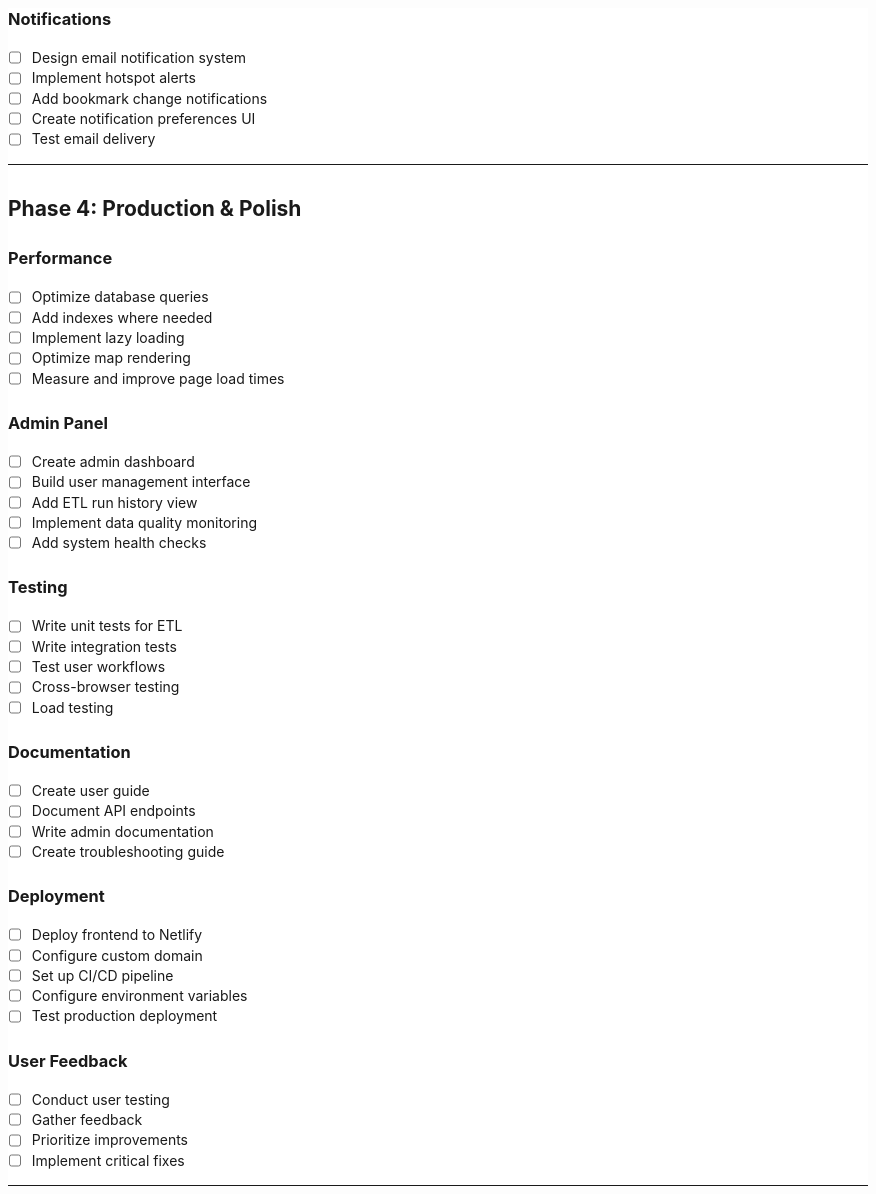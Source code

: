 ### Notifications
- [ ] Design email notification system
- [ ] Implement hotspot alerts
- [ ] Add bookmark change notifications
- [ ] Create notification preferences UI
- [ ] Test email delivery

---

## Phase 4: Production & Polish

### Performance
- [ ] Optimize database queries
- [ ] Add indexes where needed
- [ ] Implement lazy loading
- [ ] Optimize map rendering
- [ ] Measure and improve page load times

### Admin Panel
- [ ] Create admin dashboard
- [ ] Build user management interface
- [ ] Add ETL run history view
- [ ] Implement data quality monitoring
- [ ] Add system health checks

### Testing
- [ ] Write unit tests for ETL
- [ ] Write integration tests
- [ ] Test user workflows
- [ ] Cross-browser testing
- [ ] Load testing

### Documentation
- [ ] Create user guide
- [ ] Document API endpoints
- [ ] Write admin documentation
- [ ] Create troubleshooting guide

### Deployment
- [ ] Deploy frontend to Netlify
- [ ] Configure custom domain
- [ ] Set up CI/CD pipeline
- [ ] Configure environment variables
- [ ] Test production deployment

### User Feedback
- [ ] Conduct user testing
- [ ] Gather feedback
- [ ] Prioritize improvements
- [ ] Implement critical fixes

---